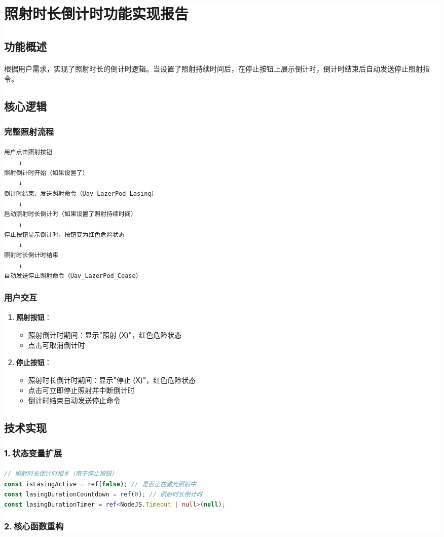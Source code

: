 # 照射时长倒计时功能实现报告

## 功能概述

根据用户需求，实现了照射时长的倒计时逻辑。当设置了照射持续时间后，在停止按钮上展示倒计时，倒计时结束后自动发送停止照射指令。

## 核心逻辑

### 完整照射流程

```
用户点击照射按钮
    ↓
照射倒计时开始（如果设置了）
    ↓
倒计时结束，发送照射命令（Uav_LazerPod_Lasing）
    ↓
启动照射时长倒计时（如果设置了照射持续时间）
    ↓
停止按钮显示倒计时，按钮变为红色危险状态
    ↓
照射时长倒计时结束
    ↓
自动发送停止照射命令（Uav_LazerPod_Cease）
```

### 用户交互

1. **照射按钮**：

   - 照射倒计时期间：显示"照射 (X)"，红色危险状态
   - 点击可取消倒计时

2. **停止按钮**：
   - 照射时长倒计时期间：显示"停止 (X)"，红色危险状态
   - 点击可立即停止照射并中断倒计时
   - 倒计时结束自动发送停止命令

## 技术实现

### 1. 状态变量扩展

```typescript
// 照射时长倒计时相关（用于停止按钮）
const isLasingActive = ref(false); // 是否正在激光照射中
const lasingDurationCountdown = ref(0); // 照射时长倒计时
const lasingDurationTimer = ref<NodeJS.Timeout | null>(null);
```

### 2. 核心函数重构
